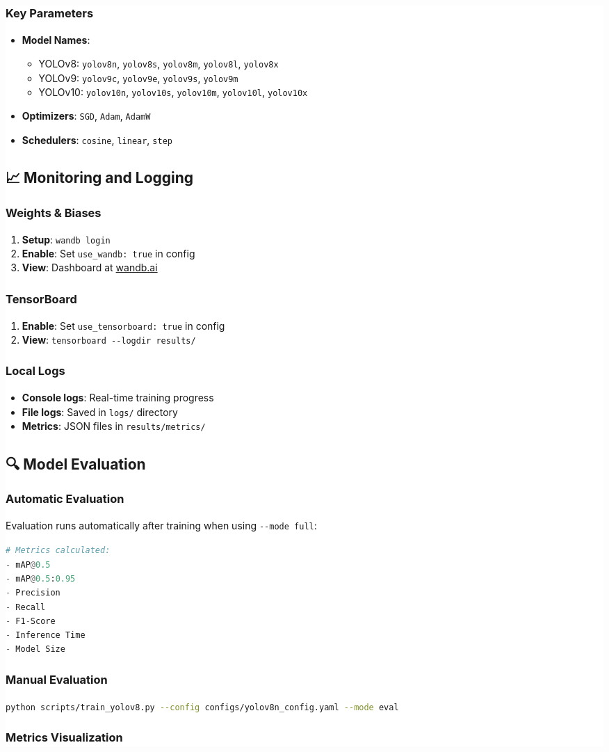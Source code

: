 ### Key Parameters

- **Model Names**:
  - YOLOv8: `yolov8n`, `yolov8s`, `yolov8m`, `yolov8l`, `yolov8x`
  - YOLOv9: `yolov9c`, `yolov9e`, `yolov9s`, `yolov9m`
  - YOLOv10: `yolov10n`, `yolov10s`, `yolov10m`, `yolov10l`, `yolov10x`

- **Optimizers**: `SGD`, `Adam`, `AdamW`
- **Schedulers**: `cosine`, `linear`, `step`

## 📈 Monitoring and Logging

### Weights & Biases

1. **Setup**: `wandb login`
2. **Enable**: Set `use_wandb: true` in config
3. **View**: Dashboard at [wandb.ai](https://wandb.ai)

### TensorBoard

1. **Enable**: Set `use_tensorboard: true` in config
2. **View**: `tensorboard --logdir results/`

### Local Logs

- **Console logs**: Real-time training progress
- **File logs**: Saved in `logs/` directory
- **Metrics**: JSON files in `results/metrics/`

## 🔍 Model Evaluation

### Automatic Evaluation

Evaluation runs automatically after training when using `--mode full`:

```python
# Metrics calculated:
- mAP@0.5
- mAP@0.5:0.95
- Precision
- Recall
- F1-Score
- Inference Time
- Model Size
```

### Manual Evaluation

```bash
python scripts/train_yolov8.py --config configs/yolov8n_config.yaml --mode eval
```

### Metrics Visualization
